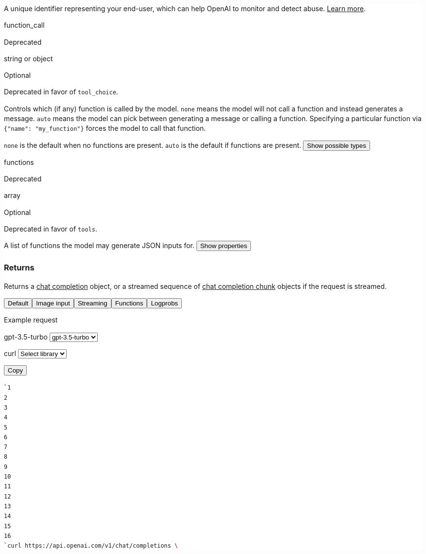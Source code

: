A unique identifier representing your end-user, which can help OpenAI to monitor and detect abuse. [Learn more](/docs/guides/safety-best-practices/end-user-ids).

function_call

Deprecated

string or object

Optional

Deprecated in favor of `tool_choice`.

Controls which (if any) function is called by the model. `none` means the model will not call a function and instead generates a message. `auto` means the model can pick between generating a message or calling a function. Specifying a particular function via `{"name": "my_function"}` forces the model to call that function.

`none` is the default when no functions are present. `auto` is the default if functions are present.
<button>Show possible types</button>

functions

Deprecated

array

Optional

Deprecated in favor of `tools`.

A list of functions the model may generate JSON inputs for.
<button>Show properties</button>

### Returns

Returns a [chat completion](/docs/api-reference/chat/object) object, or a streamed sequence of [chat completion chunk](/docs/api-reference/chat/streaming) objects if the request is streamed.

<button>Default&zwj;</button><button>Image input&zwj;</button><button>Streaming&zwj;</button><button>Functions&zwj;</button><button>Logprobs&zwj;</button>

Example request

gpt-3.5-turbo
<select><option>gpt-3.5-turbo</option></select>

curl
<select><option>Select library</option> <option>curl</option> <option>python</option> <option>node.js</option></select>

<button>Copy&zwj;</button>

```bash
`1
2
3
4
5
6
7
8
9
10
11
12
13
14
15
16
`curl https://api.openai.com/v1/chat/completions \
```